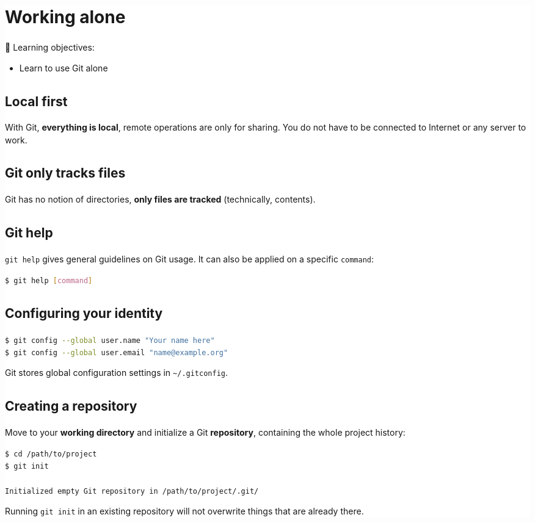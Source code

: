 # Working alone

📌 Learning objectives:

- Learn to use Git alone


## Local first

With Git, **everything is local**, remote operations are only for sharing. You
do not have to be connected to Internet or any server to work.


## Git only tracks files

Git has no notion of directories, **only files are tracked** (technically,
contents).


## Git help

`git help` gives general guidelines on Git usage. It can also be applied on a
specific `command`:

``` bash
$ git help [command]
```


## Configuring your identity

``` bash
$ git config --global user.name "Your name here"
$ git config --global user.email "name@example.org"
```

Git stores global configuration settings in `~/.gitconfig`.


## Creating a repository

Move to your **working directory** and initialize a Git **repository**,
containing the whole project history:

``` bash
$ cd /path/to/project
$ git init

Initialized empty Git repository in /path/to/project/.git/
```

Running `git init` in an existing repository will not overwrite things that are
already there.


